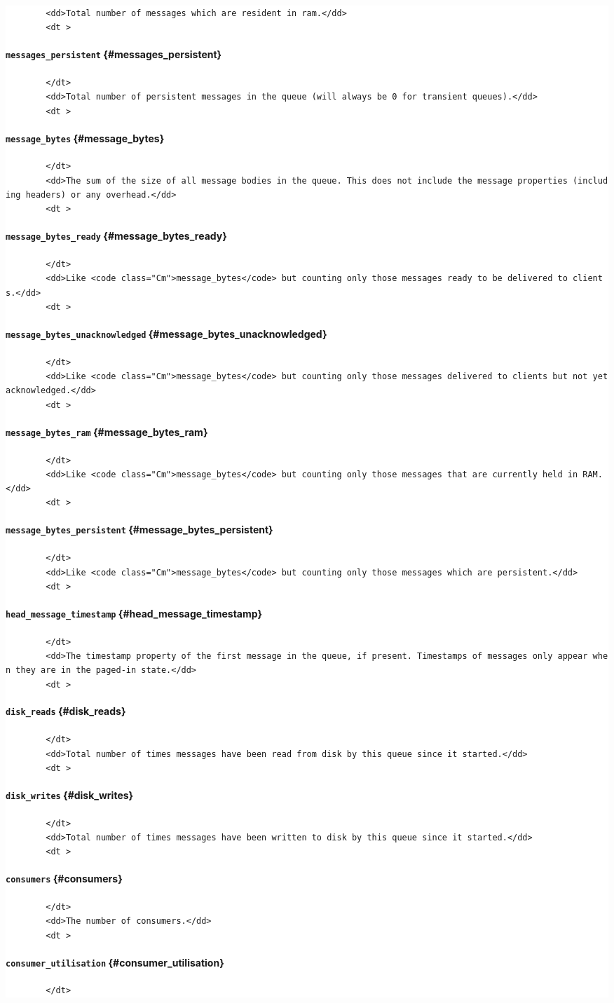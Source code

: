             <dd>Total number of messages which are resident in ram.</dd>
            <dt >
#### <code class="Cm">messages_persistent</code> {#messages_persistent}
            </dt>
            <dd>Total number of persistent messages in the queue (will always be 0 for transient queues).</dd>
            <dt >
#### <code class="Cm">message_bytes</code> {#message_bytes}
            </dt>
            <dd>The sum of the size of all message bodies in the queue. This does not include the message properties (including headers) or any overhead.</dd>
            <dt >
#### <code class="Cm">message_bytes_ready</code> {#message_bytes_ready}
            </dt>
            <dd>Like <code class="Cm">message_bytes</code> but counting only those messages ready to be delivered to clients.</dd>
            <dt >
#### <code class="Cm">message_bytes_unacknowledged</code> {#message_bytes_unacknowledged}
            </dt>
            <dd>Like <code class="Cm">message_bytes</code> but counting only those messages delivered to clients but not yet acknowledged.</dd>
            <dt >
#### <code class="Cm">message_bytes_ram</code> {#message_bytes_ram}
            </dt>
            <dd>Like <code class="Cm">message_bytes</code> but counting only those messages that are currently held in RAM.</dd>
            <dt >
#### <code class="Cm">message_bytes_persistent</code> {#message_bytes_persistent}
            </dt>
            <dd>Like <code class="Cm">message_bytes</code> but counting only those messages which are persistent.</dd>
            <dt >
#### <code class="Cm">head_message_timestamp</code> {#head_message_timestamp}
            </dt>
            <dd>The timestamp property of the first message in the queue, if present. Timestamps of messages only appear when they are in the paged-in state.</dd>
            <dt >
#### <code class="Cm">disk_reads</code> {#disk_reads}
            </dt>
            <dd>Total number of times messages have been read from disk by this queue since it started.</dd>
            <dt >
#### <code class="Cm">disk_writes</code> {#disk_writes}
            </dt>
            <dd>Total number of times messages have been written to disk by this queue since it started.</dd>
            <dt >
#### <code class="Cm">consumers</code> {#consumers}
            </dt>
            <dd>The number of consumers.</dd>
            <dt >
#### <code class="Cm">consumer_utilisation</code> {#consumer_utilisation}
            </dt>